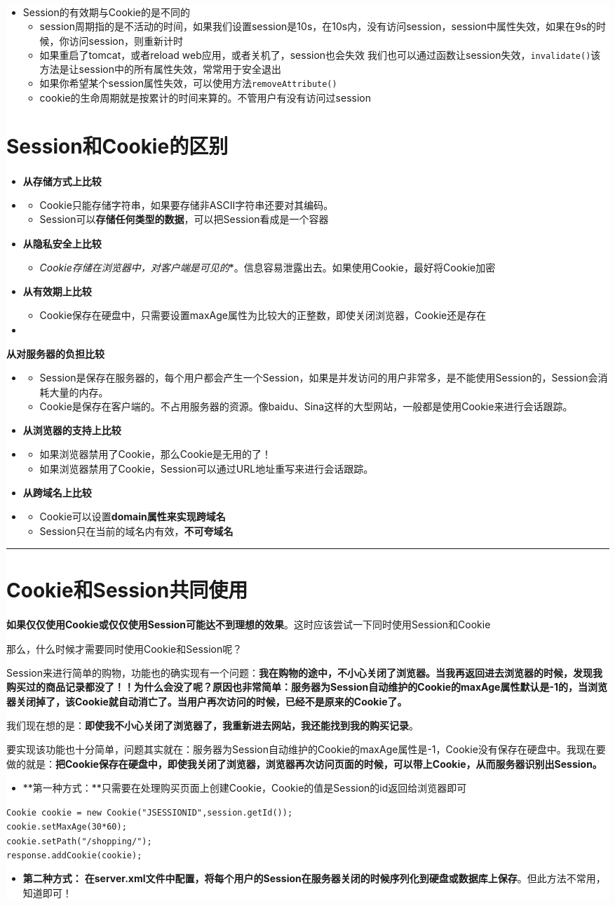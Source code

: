 - Session的有效期与Cookie的是不同的
  - session周期指的是不活动的时间，如果我们设置session是10s，在10s内，没有访问session，session中属性失效，如果在9s的时候，你访问session，则重新计时
  - 如果重启了tomcat，或者reload web应用，或者关机了，session也会失效
    我们也可以通过函数让session失效，`invalidate()`该方法是让session中的所有属性失效，常常用于安全退出
  - 如果你希望某个session属性失效，可以使用方法`removeAttribute()`
  - cookie的生命周期就是按累计的时间来算的。不管用户有没有访问过session

# Session和Cookie的区别

- **从存储方式上比较**

- - Cookie只能存储字符串，如果要存储非ASCII字符串还要对其编码。
  - Session可以**存储任何类型的数据**，可以把Session看成是一个容器

- **从隐私安全上比较**

  - *Cookie存储在浏览器中，对客户端是可见的**。信息容易泄露出去。如果使用Cookie，最好将Cookie加密

- **从有效期上比较**

  - Cookie保存在硬盘中，只需要设置maxAge属性为比较大的正整数，即使关闭浏览器，Cookie还是存在

- 

  **从对服务器的负担比较**

- - Session是保存在服务器的，每个用户都会产生一个Session，如果是并发访问的用户非常多，是不能使用Session的，Session会消耗大量的内存。
  - Cookie是保存在客户端的。不占用服务器的资源。像baidu、Sina这样的大型网站，一般都是使用Cookie来进行会话跟踪。

- **从浏览器的支持上比较**

- - 如果浏览器禁用了Cookie，那么Cookie是无用的了！
  - 如果浏览器禁用了Cookie，Session可以通过URL地址重写来进行会话跟踪。

- **从跨域名上比较**

- - Cookie可以设置**domain属性来实现跨域名**
  - Session只在当前的域名内有效，**不可夸域名**

------

# Cookie和Session共同使用

**如果仅仅使用Cookie或仅仅使用Session可能达不到理想的效果**。这时应该尝试一下同时使用Session和Cookie

那么，什么时候才需要同时使用Cookie和Session呢？

Session来进行简单的购物，功能也的确实现有一个问题：**我在购物的途中，不小心关闭了浏览器。当我再返回进去浏览器的时候，发现我购买过的商品记录都没了！！为什么会没了呢？原因也非常简单：服务器为Session自动维护的Cookie的maxAge属性默认是-1的，当浏览器关闭掉了，该Cookie就自动消亡了。当用户再次访问的时候，已经不是原来的Cookie了。**

我们现在想的是：**即使我不小心关闭了浏览器了，我重新进去网站，我还能找到我的购买记录**。

要实现该功能也十分简单，问题其实就在：服务器为Session自动维护的Cookie的maxAge属性是-1，Cookie没有保存在硬盘中。我现在要做的就是：**把Cookie保存在硬盘中，即使我关闭了浏览器，浏览器再次访问页面的时候，可以带上Cookie，从而服务器识别出Session。**

- **第一种方式：**只需要在处理购买页面上创建Cookie，Cookie的值是Session的id返回给浏览器即可

```
Cookie cookie = new Cookie("JSESSIONID",session.getId());      
cookie.setMaxAge(30*60);        
cookie.setPath("/shopping/");        
response.addCookie(cookie);
```

- **第二种方式：** **在server.xml文件中配置，将每个用户的Session在服务器关闭的时候序列化到硬盘或数据库上保存**。但此方法不常用，知道即可！
